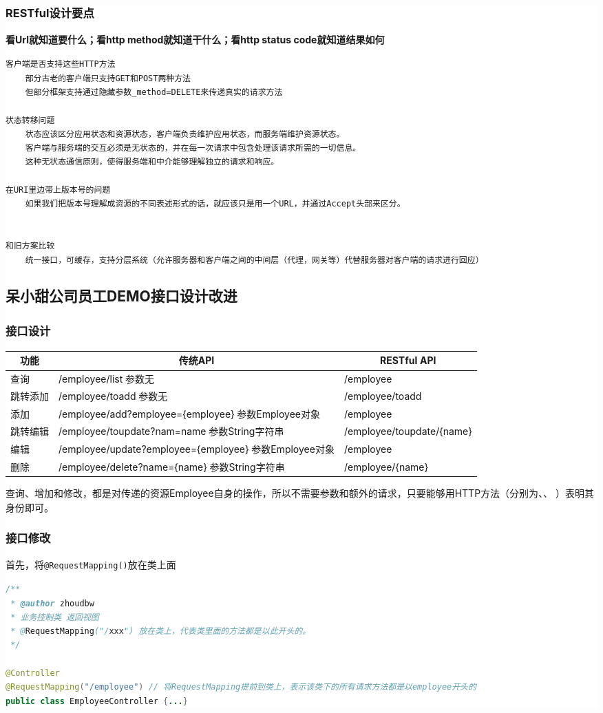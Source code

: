 ### RESTful设计要点

**看Url就知道要什么；看http method就知道干什么；看http status code就知道结果如何**

```
客户端是否支持这些HTTP方法
    部分古老的客户端只支持GET和POST两种方法
    但部分框架支持通过隐藏参数_method=DELETE来传递真实的请求方法 

状态转移问题
    状态应该区分应用状态和资源状态，客户端负责维护应用状态，而服务端维护资源状态。
    客户端与服务端的交互必须是无状态的，并在每一次请求中包含处理该请求所需的一切信息。
    这种无状态通信原则，使得服务端和中介能够理解独立的请求和响应。

在URI里边带上版本号的问题
    如果我们把版本号理解成资源的不同表述形式的话，就应该只是用一个URL，并通过Accept头部来区分。


和旧方案比较
    统一接口，可缓存，支持分层系统（允许服务器和客户端之间的中间层（代理，网关等）代替服务器对客户端的请求进行回应）
```

## 呆小甜公司员工DEMO接口设计改进

### 接口设计

| 功能     | 传统API                                                      | RESTful API                      |
| -------- | ------------------------------------------------------------ | -------------------------------- |
| 查询     | /employee/list               参数无      <GET>               | /employee              <GET>     |
| 跳转添加 | /employee/toadd          参数无      <GET>                   | /employee/toadd  <GET>           |
| 添加     | /employee/add?employee={employee} 参数Employee对象       <POST> | /employee              <POST>    |
| 跳转编辑 | /employee/toupdate?nam=name 参数String字符串                     <GET> | /employee/toupdate/{name} <GET>  |
| 编辑     | /employee/update?employee={employee} 参数Employee对象 <POST> | /employee                  <PUT> |
| 删除     | /employee/delete?name={name} 参数String字符串                     <GET> | /employee/{name}   <DELETE>      |

查询、增加和修改，都是对传递的资源Employee自身的操作，所以不需要参数和额外的请求，只要能够用HTTP方法（分别为<GET>、<POST>、 <PUT>）表明其身份即可。

### 接口修改

首先，将`@RequestMapping()`放在类上面

```java
/**
 * @author zhoudbw
 * 业务控制类 返回视图
 * @RequestMapping("/xxx") 放在类上，代表类里面的方法都是以此开头的。
 */

@Controller
@RequestMapping("/employee") // 将RequestMapping提前到类上，表示该类下的所有请求方法都是以employee开头的
public class EmployeeController {...}
```
